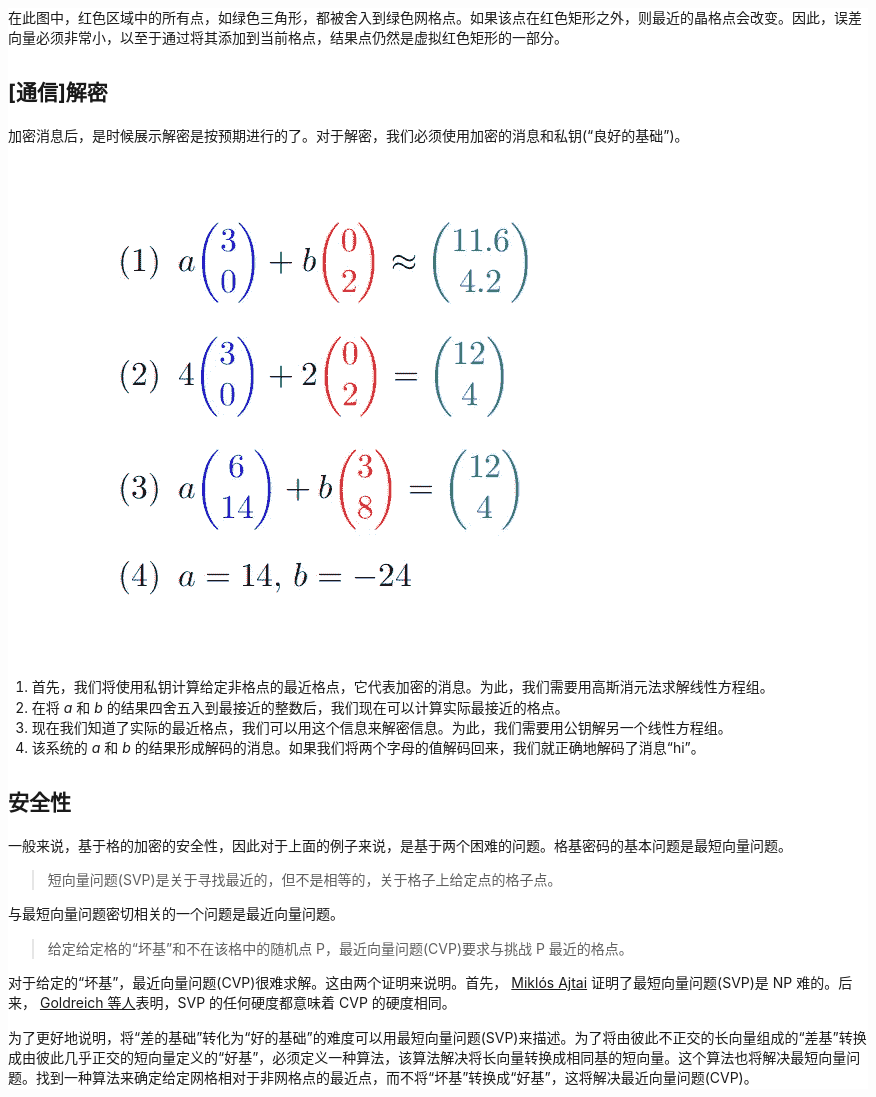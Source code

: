在此图中，红色区域中的所有点，如绿色三角形，都被舍入到绿色网格点。如果该点在红色矩形之外，则最近的晶格点会改变。因此，误差向量必须非常小，以至于通过将其添加到当前格点，结果点仍然是虚拟红色矩形的一部分。

## [通信]解密

加密消息后，是时候展示解密是按预期进行的了。对于解密，我们必须使用加密的消息和私钥(“良好的基础”)。

![](img/dd7a310411a61bfad43c0d99180026e8.png)

1.  首先，我们将使用私钥计算给定非格点的最近格点，它代表加密的消息。为此，我们需要用高斯消元法求解线性方程组。
2.  在将 *a* 和 *b* 的结果四舍五入到最接近的整数后，我们现在可以计算实际最接近的格点。
3.  现在我们知道了实际的最近格点，我们可以用这个信息来解密信息。为此，我们需要用公钥解另一个线性方程组。
4.  该系统的 *a* 和 *b* 的结果形成解码的消息。如果我们将两个字母的值解码回来，我们就正确地解码了消息“hi”。

## 安全性

一般来说，基于格的加密的安全性，因此对于上面的例子来说，是基于两个困难的问题。格基密码的基本问题是最短向量问题。

> 短向量问题(SVP)是关于寻找最近的，但不是相等的，关于格子上给定点的格子点。

与最短向量问题密切相关的一个问题是最近向量问题。

> 给定给定格的“坏基”和不在该格中的随机点 P，最近向量问题(CVP)要求与挑战 P 最近的格点。

对于给定的“坏基”，最近向量问题(CVP)很难求解。这由两个证明来说明。首先， [Miklós Ajtai](https://dl.acm.org/doi/10.1145/276698.276705) 证明了最短向量问题(SVP)是 NP 难的。后来， [Goldreich 等人](https://www.sciencedirect.com/science/article/abs/pii/S0020019099000836?via%3Dihub)表明，SVP 的任何硬度都意味着 CVP 的硬度相同。

为了更好地说明，将“差的基础”转化为“好的基础”的难度可以用最短向量问题(SVP)来描述。为了将由彼此不正交的长向量组成的“差基”转换成由彼此几乎正交的短向量定义的“好基”，必须定义一种算法，该算法解决将长向量转换成相同基的短向量。这个算法也将解决最短向量问题。找到一种算法来确定给定网格相对于非网格点的最近点，而不将“坏基”转换成“好基”，这将解决最近向量问题(CVP)。